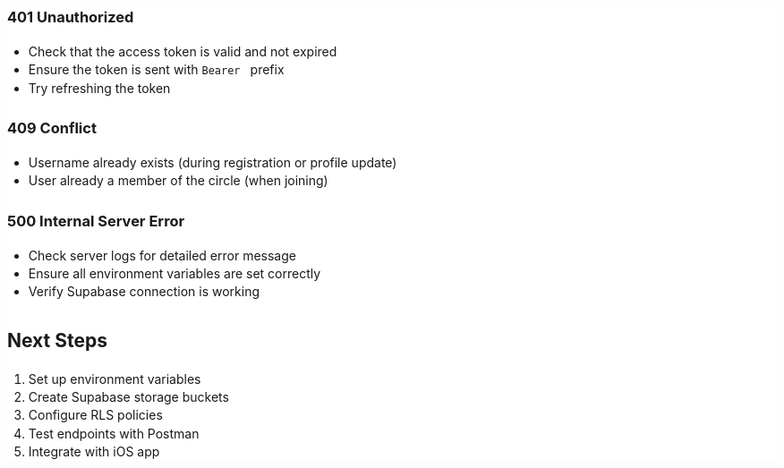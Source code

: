 ### 401 Unauthorized

- Check that the access token is valid and not expired
- Ensure the token is sent with `Bearer ` prefix
- Try refreshing the token

### 409 Conflict

- Username already exists (during registration or profile update)
- User already a member of the circle (when joining)

### 500 Internal Server Error

- Check server logs for detailed error message
- Ensure all environment variables are set correctly
- Verify Supabase connection is working

## Next Steps

1. Set up environment variables
2. Create Supabase storage buckets
3. Configure RLS policies
4. Test endpoints with Postman
5. Integrate with iOS app
